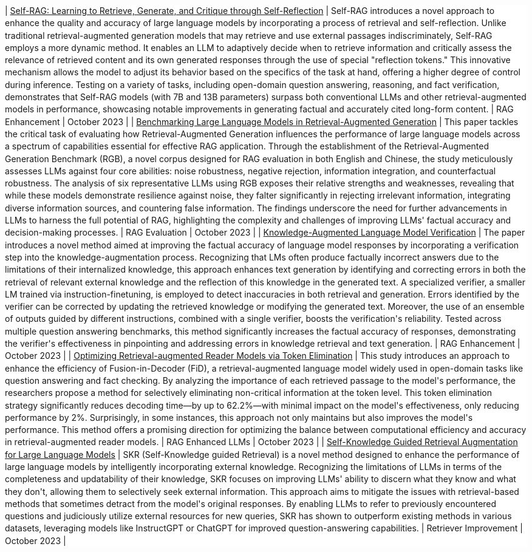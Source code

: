 | [Self-RAG: Learning to Retrieve, Generate, and Critique through Self-Reflection](https://arxiv.org/abs/2310.11511) | Self-RAG introduces a novel approach to enhance the quality and accuracy of large language models by incorporating a process of retrieval and self-reflection. Unlike traditional retrieval-augmented generation models that may retrieve and use external passages indiscriminately, Self-RAG employs a more dynamic method. It enables an LLM to adaptively decide when to retrieve information and critically assess the relevance of retrieved content and its own generated responses through the use of special "reflection tokens." This innovative mechanism allows the model to adjust its behavior based on the specifics of the task at hand, offering a higher degree of control during inference. Testing on a variety of tasks, including open-domain question answering, reasoning, and fact verification, demonstrates that Self-RAG models (with 7B and 13B parameters) surpass both conventional LLMs and other retrieval-augmented models in performance, showcasing notable improvements in generating factual and accurately cited long-form content. | RAG Enhancement | October 2023 |
| [Benchmarking Large Language Models in Retrieval-Augmented Generation](https://arxiv.org/abs/2309.01431) | This paper tackles the critical task of evaluating how Retrieval-Augmented Generation influences the performance of large language models across a spectrum of capabilities essential for effective RAG application. Through the establishment of the Retrieval-Augmented Generation Benchmark (RGB), a novel corpus designed for RAG evaluation in both English and Chinese, the study meticulously assesses LLMs against four core abilities: noise robustness, negative rejection, information integration, and counterfactual robustness. The analysis of six representative LLMs using RGB exposes their relative strengths and weaknesses, revealing that while these models demonstrate resilience against noise, they falter significantly in rejecting irrelevant information, integrating diverse information sources, and countering false information. The findings underscore the need for further advancements in LLMs to harness the full potential of RAG, highlighting the complexity and challenges of improving LLMs' factual accuracy and decision-making processes. | RAG Evaluation | October 2023 |
| [Knowledge-Augmented Language Model Verification](https://arxiv.org/abs/2310.12836) | The paper introduces a novel method aimed at improving the factual accuracy of language model responses by incorporating a verification step into the knowledge-augmentation process. Recognizing that LMs often produce factually incorrect answers due to the limitations of their internalized knowledge, this approach enhances text generation by identifying and correcting errors in both the retrieval of relevant external knowledge and the reflection of this knowledge in the generated text. A specialized verifier, a smaller LM trained via instruction-finetuning, is employed to detect inaccuracies in both retrieval and generation. Errors identified by the verifier can be corrected by updating the retrieved knowledge or modifying the generated text. Moreover, the use of an ensemble of outputs guided by different instructions, combined with a single verifier, boosts the verification's reliability. Tested across multiple question answering benchmarks, this method significantly increases the factual accuracy of responses, demonstrating the verifier's effectiveness in pinpointing and addressing errors in knowledge retrieval and text generation. | RAG Enhancement | October 2023 |
| [Optimizing Retrieval-augmented Reader Models via Token Elimination](https://arxiv.org/abs/2310.13682) | This study introduces an approach to enhance the efficiency of Fusion-in-Decoder (FiD), a retrieval-augmented language model widely used in open-domain tasks like question answering and fact checking. By analyzing the importance of each retrieved passage to the model's performance, the researchers propose a method for selectively eliminating non-critical information at the token level. This token elimination strategy significantly reduces decoding time—by up to 62.2%—with minimal impact on the model's effectiveness, only reducing performance by 2%. Surprisingly, in some instances, this approach not only maintains but also improves the model's performance. This method offers a promising direction for optimizing the balance between computational efficiency and accuracy in retrieval-augmented reader models. | RAG Enhanced LLMs | October 2023 |
| [Self-Knowledge Guided Retrieval Augmentation for Large Language Models](https://arxiv.org/abs/2310.05002) | SKR (Self-Knowledge guided Retrieval) is a novel method designed to enhance the performance of large language models by intelligently incorporating external knowledge. Recognizing the limitations of LLMs in terms of the completeness and updatability of their knowledge, SKR focuses on improving LLMs' ability to discern what they know and what they don't, allowing them to selectively seek external information. This approach aims to mitigate the issues with retrieval-based methods that sometimes detract from the model's original responses. By enabling LLMs to refer to previously encountered questions and judiciously utilize external resources for new queries, SKR has shown to outperform existing methods in various datasets, leveraging models like InstructGPT or ChatGPT for improved question-answering capabilities. | Retriever Improvement | October 2023 |